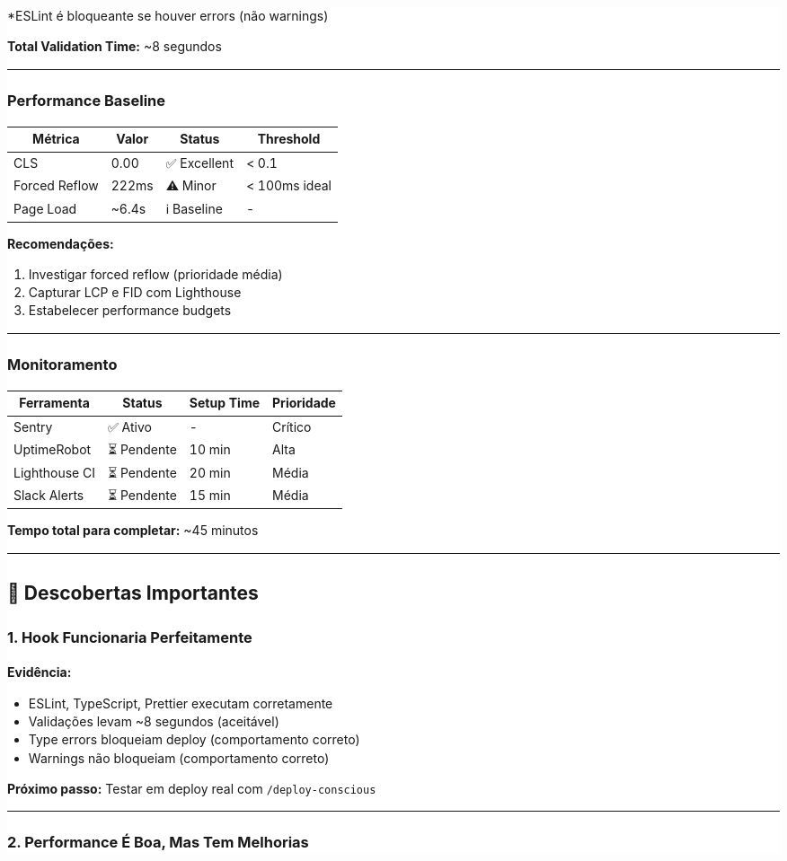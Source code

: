 *ESLint é bloqueante se houver errors (não warnings)

**Total Validation Time:** ~8 segundos

---

### Performance Baseline

| Métrica | Valor | Status | Threshold |
|---------|-------|--------|-----------|
| CLS | 0.00 | ✅ Excellent | < 0.1 |
| Forced Reflow | 222ms | ⚠️ Minor | < 100ms ideal |
| Page Load | ~6.4s | ℹ️ Baseline | - |

**Recomendações:**
1. Investigar forced reflow (prioridade média)
2. Capturar LCP e FID com Lighthouse
3. Estabelecer performance budgets

---

### Monitoramento

| Ferramenta | Status | Setup Time | Prioridade |
|------------|--------|------------|------------|
| Sentry | ✅ Ativo | - | Crítico |
| UptimeRobot | ⏳ Pendente | 10 min | Alta |
| Lighthouse CI | ⏳ Pendente | 20 min | Média |
| Slack Alerts | ⏳ Pendente | 15 min | Média |

**Tempo total para completar:** ~45 minutos

---

## 🎯 Descobertas Importantes

### 1. Hook Funcionaria Perfeitamente

**Evidência:**
- ESLint, TypeScript, Prettier executam corretamente
- Validações levam ~8 segundos (aceitável)
- Type errors bloqueiam deploy (comportamento correto)
- Warnings não bloqueiam (comportamento correto)

**Próximo passo:** Testar em deploy real com `/deploy-conscious`

---

### 2. Performance É Boa, Mas Tem Melhorias
